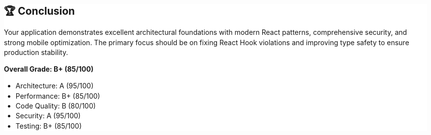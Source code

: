 ## **🏆 Conclusion**

Your application demonstrates excellent architectural foundations with modern React patterns, comprehensive security, and strong mobile optimization. The primary focus should be on fixing React Hook violations and improving type safety to ensure production stability.

**Overall Grade: B+ (85/100)**
- Architecture: A (95/100)
- Performance: B+ (85/100)
- Code Quality: B (80/100)
- Security: A (95/100)
- Testing: B+ (85/100)

